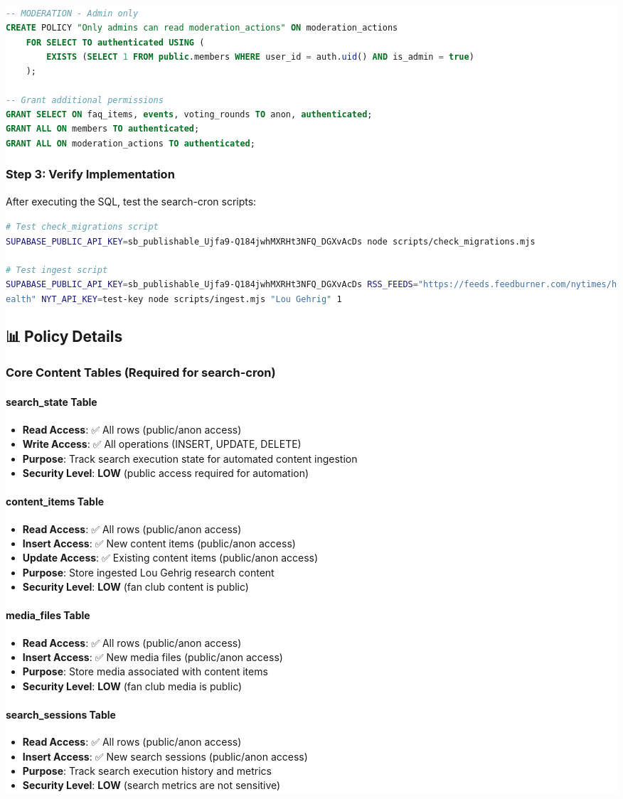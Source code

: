 ```sql
-- MODERATION - Admin only
CREATE POLICY "Only admins can read moderation_actions" ON moderation_actions
    FOR SELECT TO authenticated USING (
        EXISTS (SELECT 1 FROM public.members WHERE user_id = auth.uid() AND is_admin = true)
    );

-- Grant additional permissions
GRANT SELECT ON faq_items, events, voting_rounds TO anon, authenticated;
GRANT ALL ON members TO authenticated;
GRANT ALL ON moderation_actions TO authenticated;
```

### **Step 3: Verify Implementation**
After executing the SQL, test the search-cron scripts:

```bash
# Test check_migrations script
SUPABASE_PUBLIC_API_KEY=sb_publishable_Ujfa9-Q184jwhMXRHt3NFQ_DGXvAcDs node scripts/check_migrations.mjs

# Test ingest script
SUPABASE_PUBLIC_API_KEY=sb_publishable_Ujfa9-Q184jwhMXRHt3NFQ_DGXvAcDs RSS_FEEDS="https://feeds.feedburner.com/nytimes/health" NYT_API_KEY=test-key node scripts/ingest.mjs "Lou Gehrig" 1
```

## 📊 **Policy Details**

### **Core Content Tables (Required for search-cron)**

#### **search_state Table**
- **Read Access**: ✅ All rows (public/anon access)
- **Write Access**: ✅ All operations (INSERT, UPDATE, DELETE)
- **Purpose**: Track search execution state for automated content ingestion
- **Security Level**: **LOW** (public access required for automation)

#### **content_items Table**
- **Read Access**: ✅ All rows (public/anon access)
- **Insert Access**: ✅ New content items (public/anon access)
- **Update Access**: ✅ Existing content items (public/anon access)  
- **Purpose**: Store ingested Lou Gehrig research content
- **Security Level**: **LOW** (fan club content is public)

#### **media_files Table**
- **Read Access**: ✅ All rows (public/anon access)
- **Insert Access**: ✅ New media files (public/anon access)
- **Purpose**: Store media associated with content items
- **Security Level**: **LOW** (fan club media is public)

#### **search_sessions Table**
- **Read Access**: ✅ All rows (public/anon access)
- **Insert Access**: ✅ New search sessions (public/anon access)
- **Purpose**: Track search execution history and metrics
- **Security Level**: **LOW** (search metrics are not sensitive)

